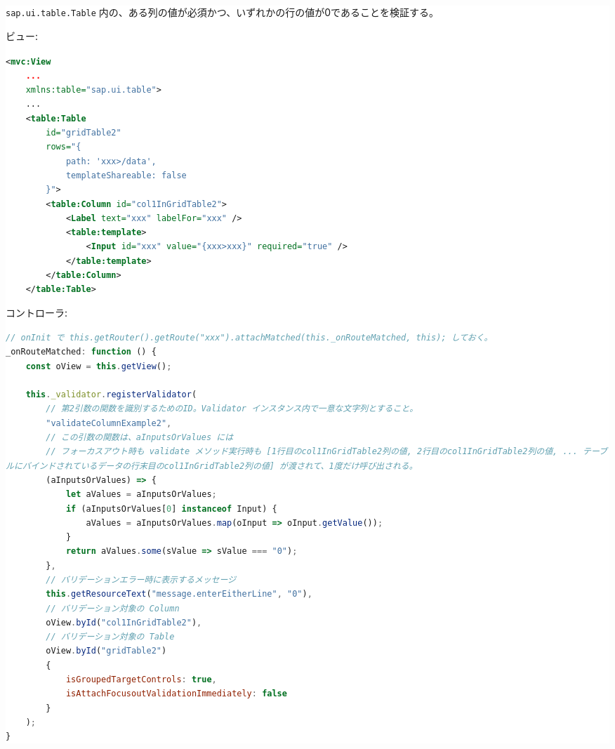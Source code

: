 `sap.ui.table.Table` 内の、ある列の値が必須かつ、いずれかの行の値が0であることを検証する。

ビュー:

```xml
<mvc:View
    ...
    xmlns:table="sap.ui.table">
    ...
    <table:Table
        id="gridTable2"
        rows="{
            path: 'xxx>/data',
            templateShareable: false
        }">
        <table:Column id="col1InGridTable2">
            <Label text="xxx" labelFor="xxx" />
            <table:template>
                <Input id="xxx" value="{xxx>xxx}" required="true" />
            </table:template>
        </table:Column>
    </table:Table>
```

コントローラ:

```javascript
// onInit で this.getRouter().getRoute("xxx").attachMatched(this._onRouteMatched, this); しておく。
_onRouteMatched: function () {
    const oView = this.getView();

    this._validator.registerValidator(
        // 第2引数の関数を識別するためのID。Validator インスタンス内で一意な文字列とすること。
        "validateColumnExample2",
        // この引数の関数は、aInputsOrValues には
        // フォーカスアウト時も validate メソッド実行時も [1行目のcol1InGridTable2列の値, 2行目のcol1InGridTable2列の値, ... テーブルにバインドされているデータの行末目のcol1InGridTable2列の値] が渡されて、1度だけ呼び出される。
        (aInputsOrValues) => {
            let aValues = aInputsOrValues;
            if (aInputsOrValues[0] instanceof Input) {
                aValues = aInputsOrValues.map(oInput => oInput.getValue());
            }
            return aValues.some(sValue => sValue === "0");
        },
        // バリデーションエラー時に表示するメッセージ
        this.getResourceText("message.enterEitherLine", "0"),
        // バリデーション対象の Column
        oView.byId("col1InGridTable2"),
        // バリデーション対象の Table
        oView.byId("gridTable2")
        {
            isGroupedTargetControls: true,
            isAttachFocusoutValidationImmediately: false
        }
    );
}
```


[^1]: `sap.ui.core.message.MessageManager` を利用。これは SAPUI5/OpenUI5 1.118 で非推奨となり、 `sap.ui.core.Messaging` が推奨となっている。なお、API はあまり変わっていない。
[^2]: 同等の処理を実装すれば `BaseController` の利用は必須ではない。
[^3]: 必須入力バリデーションを実装する場合は `registerRequiredValidator` メソッドを利用する方が簡単。